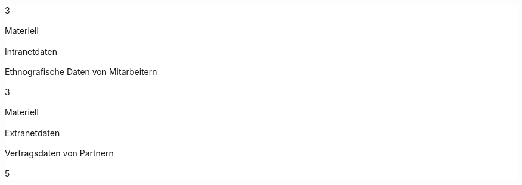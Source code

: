 <td style="border:1px solid black;">


3

</td>

</tr>

<tr>

<td style="border:1px solid black;">


Materiell

</td>

<td style="border:1px solid black;">


Intranetdaten

</td>

<td style="border:1px solid black;">


Ethnografische Daten von Mitarbeitern

</td>

<td style="border:1px solid black;">


3

</td>

</tr>

<tr>

<td style="border:1px solid black;">


Materiell

</td>

<td style="border:1px solid black;">


Extranetdaten

</td>

<td style="border:1px solid black;">


Vertragsdaten von Partnern

</td>

<td style="border:1px solid black;">


5
